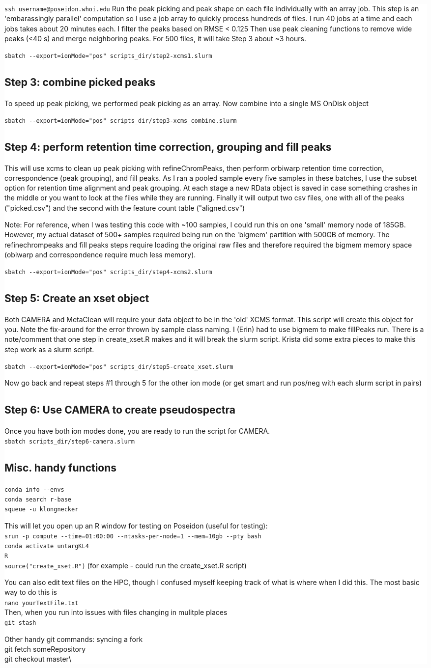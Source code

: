 ```ssh username@poseidon.whoi.edu```
Run the peak picking and peak shape on each file individually with an array job. This step is an 'embarassingly parallel' computation so I use a job array to quickly process hundreds of files. I run 40 jobs at a time and each jobs takes about 20 minutes each. I filter the peaks based on RMSE < 0.125 Then use peak cleaning functions to remove wide peaks (<40 s) and merge neighboring peaks. For 500 files, it will take Step 3 about ~3 hours.

```sbatch --export=ionMode="pos" scripts_dir/step2-xcms1.slurm```

## Step 3: combine picked peaks
To speed up peak picking, we performed peak picking as an array. Now combine into a single MS OnDisk object

```sbatch --export=ionMode="pos" scripts_dir/step3-xcms_combine.slurm```

## Step 4: perform retention time correction, grouping and fill peaks
This will use xcms to clean up peak picking with refineChromPeaks, then perform orbiwarp retention time correction, correspondence (peak grouping), and fill peaks. As I ran a pooled sample every five samples in these batches, I use the subset option for retention time alignment and peak grouping. At each stage a new RData object is saved in case something crashes in the middle or you want to look at the files while they are running. Finally it will output two csv files, one with all of the peaks ("picked.csv") and the second with the feature count table ("aligned.csv")

Note: For reference, when I was testing this code with ~100 samples, I could run this on one 'small' memory node of 185GB. However, my actual dataset of 500+ samples required being run on the 'bigmem' partition with 500GB of memory. The refinechrompeaks and fill peaks steps require loading the original raw files and therefore required the bigmem memory space (obiwarp and correspondence require much less memory).

```sbatch --export=ionMode="pos" scripts_dir/step4-xcms2.slurm```

## Step 5: Create an xset object 
Both CAMERA and MetaClean will require your data object to be in the 'old' XCMS format. This script will create this object for you. Note the fix-around for the error thrown by sample class naming. I (Erin) had to use bigmem to make fillPeaks run. 
There is a note/comment that one step in create_xset.R makes and it will break the slurm script. Krista did some extra pieces to make this step work as a slurm script.

```sbatch --export=ionMode="pos" scripts_dir/step5-create_xset.slurm```

Now go back and repeat steps #1 through 5 for the other ion mode (or get smart and run pos/neg with each slurm script in pairs)

## Step 6: Use CAMERA to create pseudospectra
Once you have both ion modes done, you are ready to run the script for CAMERA.\
```sbatch scripts_dir/step6-camera.slurm```

## Misc. handy functions
```conda info --envs```\
```conda search r-base```\
```squeue -u klongnecker```

This will let you open up an R window for testing on Poseidon (useful for testing):\
```srun -p compute --time=01:00:00 --ntasks-per-node=1 --mem=10gb --pty bash```\
```conda activate untargKL4```\
```R```\
```source("create_xset.R")``` (for example - could run the create_xset.R script)

You can also edit text files on the HPC, though I confused myself keeping track of what is where when I did this. The most basic way to do this is \
```nano yourTextFile.txt```\
Then, when you run into issues with files changing in mulitple places\
```git stash```

Other handy git commands: syncing a fork\
git fetch someRepository\
git checkout master\
```